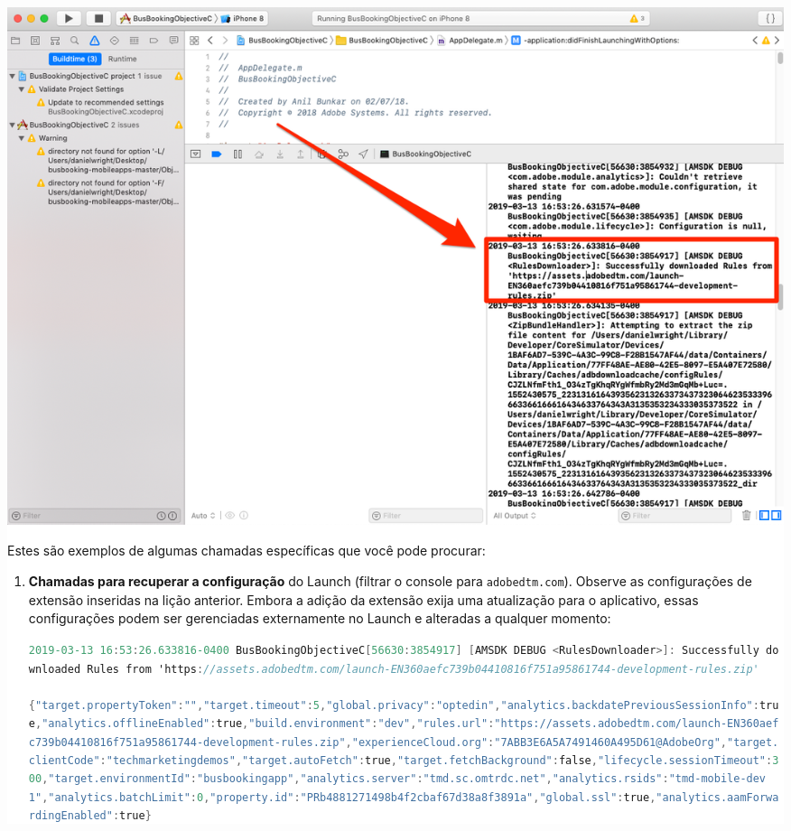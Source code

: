    ![Procure chamadas no console](images/ios/objective-c/mobile-launch-install-console.png)

Estes são exemplos de algumas chamadas específicas que você pode procurar:

1. **Chamadas para recuperar a configuração** do Launch (filtrar o console para `adobedtm.com`). Observe as configurações de extensão inseridas na lição anterior. Embora a adição da extensão exija uma atualização para o aplicativo, essas configurações podem ser gerenciadas externamente no Launch e alteradas a qualquer momento:

   ```objective-c
   2019-03-13 16:53:26.633816-0400 BusBookingObjectiveC[56630:3854917] [AMSDK DEBUG <RulesDownloader>]: Successfully downloaded Rules from 'https://assets.adobedtm.com/launch-EN360aefc739b04410816f751a95861744-development-rules.zip'
   
   {"target.propertyToken":"","target.timeout":5,"global.privacy":"optedin","analytics.backdatePreviousSessionInfo":true,"analytics.offlineEnabled":true,"build.environment":"dev","rules.url":"https://assets.adobedtm.com/launch-EN360aefc739b04410816f751a95861744-development-rules.zip","experienceCloud.org":"7ABB3E6A5A7491460A495D61@AdobeOrg","target.clientCode":"techmarketingdemos","target.autoFetch":true,"target.fetchBackground":false,"lifecycle.sessionTimeout":300,"target.environmentId":"busbookingapp","analytics.server":"tmd.sc.omtrdc.net","analytics.rsids":"tmd-mobile-dev1","analytics.batchLimit":0,"property.id":"PRb4881271498b4f2cbaf67d38a8f3891a","global.ssl":true,"analytics.aamForwardingEnabled":true}
   ```
